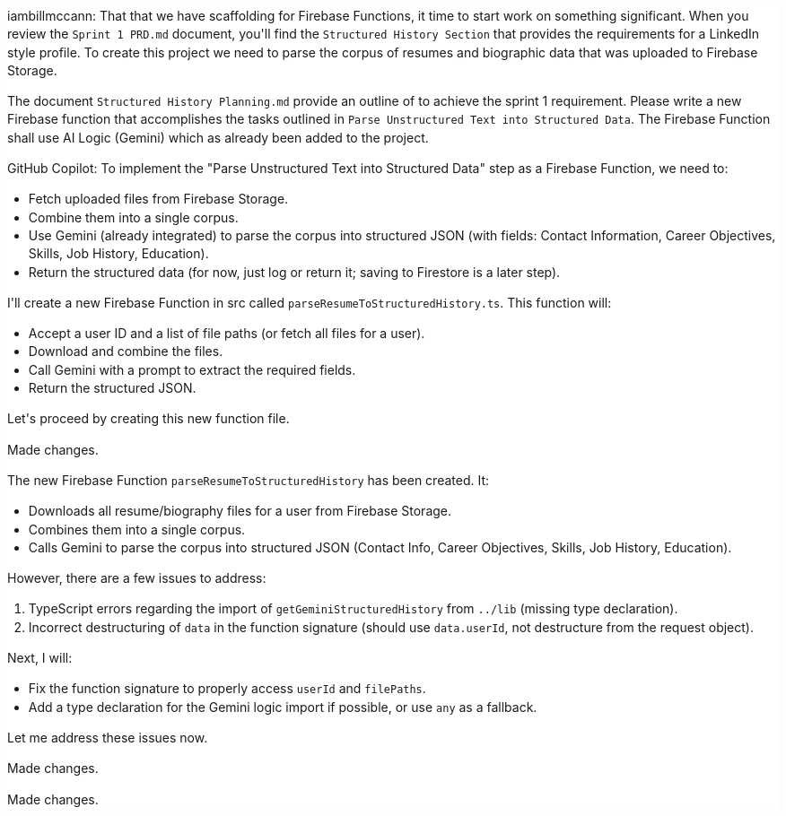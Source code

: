 iambillmccann: That that we have scaffolding for Firebase Functions, it time to start work on something significant. When you review the `Sprint 1 PRD.md` document, you'll find the `Structured History Section` that provides the requirements for a LinkedIn style profile. To create this project we need to parse the corpus of resumes and biographic data that was uploaded to Firebase Storage.

The document `Structured History Planning.md` provide an outline of to achieve the sprint 1 requirement. Please write a new Firebase function that accomplishes the tasks outlined in `Parse Unstructured Text into Structured Data`. The Firebase Function shall use AI Logic (Gemini) which as already been added to the project.

GitHub Copilot: To implement the "Parse Unstructured Text into Structured Data" step as a Firebase Function, we need to:

- Fetch uploaded files from Firebase Storage.
- Combine them into a single corpus.
- Use Gemini (already integrated) to parse the corpus into structured JSON (with fields: Contact Information, Career Objectives, Skills, Job History, Education).
- Return the structured data (for now, just log or return it; saving to Firestore is a later step).

I'll create a new Firebase Function in src called `parseResumeToStructuredHistory.ts`. This function will:

- Accept a user ID and a list of file paths (or fetch all files for a user).
- Download and combine the files.
- Call Gemini with a prompt to extract the required fields.
- Return the structured JSON.

Let's proceed by creating this new function file.

Made changes.

The new Firebase Function `parseResumeToStructuredHistory` has been created. It:

- Downloads all resume/biography files for a user from Firebase Storage.
- Combines them into a single corpus.
- Calls Gemini to parse the corpus into structured JSON (Contact Info, Career Objectives, Skills, Job History, Education).

However, there are a few issues to address:

1. TypeScript errors regarding the import of `getGeminiStructuredHistory` from `../lib` (missing type declaration).
2. Incorrect destructuring of `data` in the function signature (should use `data.userId`, not destructure from the request object).

Next, I will:
- Fix the function signature to properly access `userId` and `filePaths`.
- Add a type declaration for the Gemini logic import if possible, or use `any` as a fallback.

Let me address these issues now.

Made changes.


````

````


Made changes.
